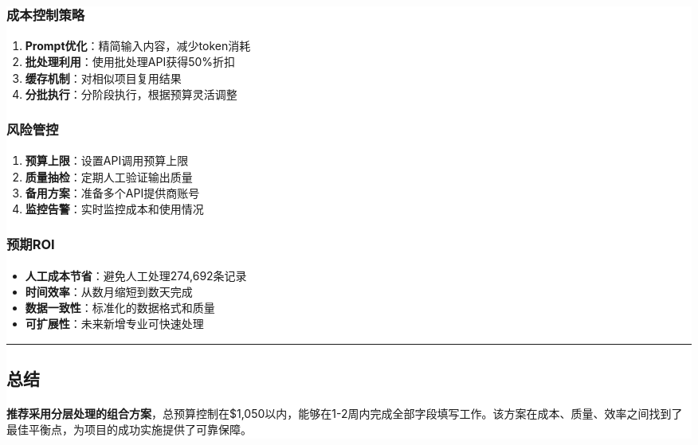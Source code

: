 ### 成本控制策略
1. **Prompt优化**：精简输入内容，减少token消耗
2. **批处理利用**：使用批处理API获得50%折扣
3. **缓存机制**：对相似项目复用结果
4. **分批执行**：分阶段执行，根据预算灵活调整

### 风险管控
1. **预算上限**：设置API调用预算上限
2. **质量抽检**：定期人工验证输出质量
3. **备用方案**：准备多个API提供商账号
4. **监控告警**：实时监控成本和使用情况

### 预期ROI
- **人工成本节省**：避免人工处理274,692条记录
- **时间效率**：从数月缩短到数天完成
- **数据一致性**：标准化的数据格式和质量
- **可扩展性**：未来新增专业可快速处理

---

## 总结

**推荐采用分层处理的组合方案**，总预算控制在$1,050以内，能够在1-2周内完成全部字段填写工作。该方案在成本、质量、效率之间找到了最佳平衡点，为项目的成功实施提供了可靠保障。